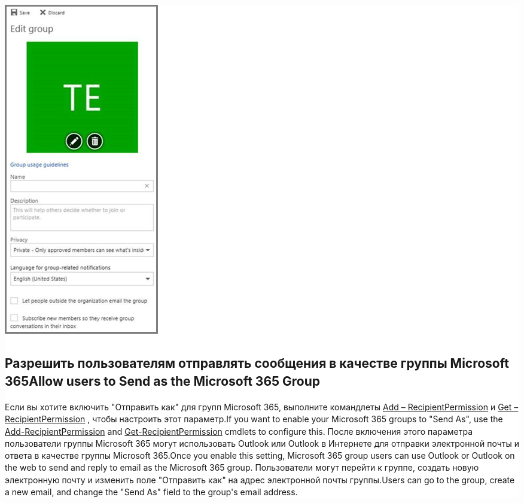![Выберите пункт рекомендации по использованию групп, чтобы просмотреть рекомендации для организаций Office 365 для групп](../media/d0d54ace-f0ec-4946-b2de-50ce23f17765.png)

## <a name="allow-users-to-send-as-the-microsoft-365-group"></a><span data-ttu-id="88238-117">Разрешить пользователям отправлять сообщения в качестве группы Microsoft 365</span><span class="sxs-lookup"><span data-stu-id="88238-117">Allow users to Send as the Microsoft 365 Group</span></span>
<span data-ttu-id="88238-118"><a name="BK_LinkToGuideLines"> </a></span><span class="sxs-lookup"><span data-stu-id="88238-118"><a name="BK_LinkToGuideLines"> </a></span></span>

<span data-ttu-id="88238-119">Если вы хотите включить "Отправить как" для групп Microsoft 365, выполните командлеты [Add – RecipientPermission](https://docs.microsoft.com/powershell/module/exchange/add-recipientpermission) и [Get – RecipientPermission](https://docs.microsoft.com/powershell/module/exchange/get-recipientpermission) , чтобы настроить этот параметр.</span><span class="sxs-lookup"><span data-stu-id="88238-119">If you want to enable your Microsoft 365 groups to "Send As", use the [Add-RecipientPermission](https://docs.microsoft.com/powershell/module/exchange/add-recipientpermission) and [Get-RecipientPermission](https://docs.microsoft.com/powershell/module/exchange/get-recipientpermission) cmdlets to configure this.</span></span> <span data-ttu-id="88238-120">После включения этого параметра пользователи группы Microsoft 365 могут использовать Outlook или Outlook в Интернете для отправки электронной почты и ответа в качестве группы Microsoft 365.</span><span class="sxs-lookup"><span data-stu-id="88238-120">Once you enable this setting, Microsoft 365 group users can use Outlook or Outlook on the web to send and reply to email as the Microsoft 365 group.</span></span> <span data-ttu-id="88238-121">Пользователи могут перейти к группе, создать новую электронную почту и изменить поле "Отправить как" на адрес электронной почты группы.</span><span class="sxs-lookup"><span data-stu-id="88238-121">Users can go to the group, create a new email, and change the "Send As" field to the group's email address.</span></span>
